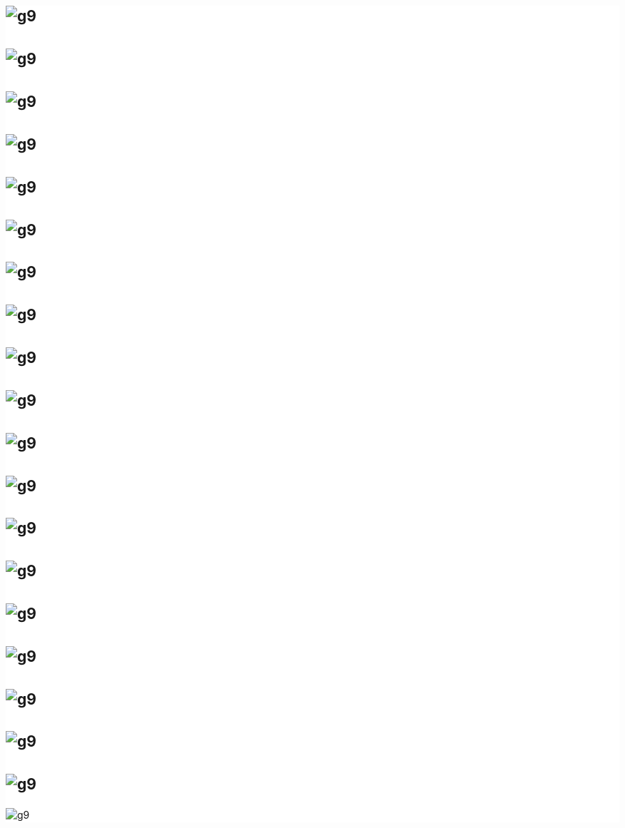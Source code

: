 ![g9](https://github.com/gopala-kr/Quantum-Dots/blob/master/45-Verticals/verta/5G/g53.png)
---------
![g9](https://github.com/gopala-kr/Quantum-Dots/blob/master/45-Verticals/verta/5G/g54.png)
---------
![g9](https://github.com/gopala-kr/Quantum-Dots/blob/master/45-Verticals/verta/5G/g55.png)
---------
![g9](https://github.com/gopala-kr/Quantum-Dots/blob/master/45-Verticals/verta/5G/g56.png)
---------
![g9](https://github.com/gopala-kr/Quantum-Dots/blob/master/45-Verticals/verta/5G/g57.png)
---------
![g9](https://github.com/gopala-kr/Quantum-Dots/blob/master/45-Verticals/verta/5G/g58.png)
---------
![g9](https://github.com/gopala-kr/Quantum-Dots/blob/master/45-Verticals/verta/5G/g59.png)
---------
![g9](https://github.com/gopala-kr/Quantum-Dots/blob/master/45-Verticals/verta/5G/g60.png)
---------
![g9](https://github.com/gopala-kr/Quantum-Dots/blob/master/45-Verticals/verta/5G/g61.png)
---------
![g9](https://github.com/gopala-kr/Quantum-Dots/blob/master/45-Verticals/verta/5G/g62.png)
---------
![g9](https://github.com/gopala-kr/Quantum-Dots/blob/master/45-Verticals/verta/5G/g63.png)
---------
![g9](https://github.com/gopala-kr/Quantum-Dots/blob/master/45-Verticals/verta/5G/g64.png)
---------
![g9](https://github.com/gopala-kr/Quantum-Dots/blob/master/45-Verticals/verta/5G/g65.png)
---------
![g9](https://github.com/gopala-kr/Quantum-Dots/blob/master/45-Verticals/verta/5G/g66.png)
---------
![g9](https://github.com/gopala-kr/Quantum-Dots/blob/master/45-Verticals/verta/5G/g67.png)
---------
![g9](https://github.com/gopala-kr/Quantum-Dots/blob/master/45-Verticals/verta/5G/g68.png)
---------
![g9](https://github.com/gopala-kr/Quantum-Dots/blob/master/45-Verticals/verta/5G/g69.png)
---------
![g9](https://github.com/gopala-kr/Quantum-Dots/blob/master/45-Verticals/verta/5G/g70.png)
---------
![g9](https://github.com/gopala-kr/Quantum-Dots/blob/master/45-Verticals/verta/5G/g71.png)
---------
![g9](https://github.com/gopala-kr/Quantum-Dots/blob/master/45-Verticals/verta/5G/g72.png)

